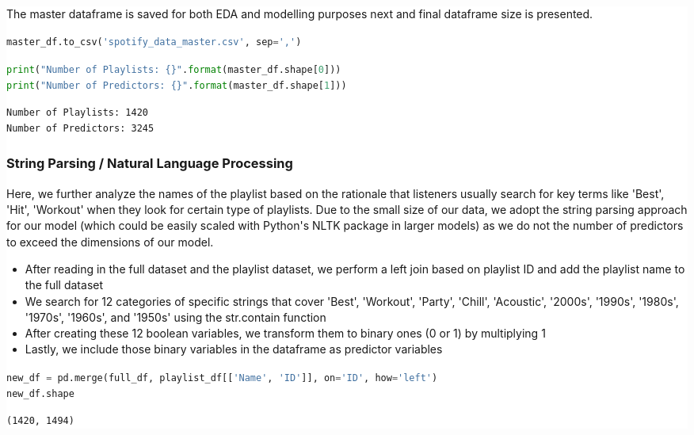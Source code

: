 

The master dataframe is saved for both EDA and modelling purposes next and final dataframe size is presented.



```python
master_df.to_csv('spotify_data_master.csv', sep=',')
```




```python
print("Number of Playlists: {}".format(master_df.shape[0]))
print("Number of Predictors: {}".format(master_df.shape[1]))
```


    Number of Playlists: 1420
    Number of Predictors: 3245


### String Parsing / Natural Language Processing

Here, we further analyze the names of the playlist based on the rationale that listeners usually search for key terms like 'Best', 'Hit', 'Workout' when they look for certain type of playlists. Due to the small size of our data, we adopt the string parsing approach for our model (which could be easily scaled with Python's NLTK package in larger models) as we do not the number of predictors to exceed the dimensions of our model. 

- After reading in the full dataset and the playlist dataset, we perform a left join based on playlist ID and add the playlist name to the full dataset
- We search for 12 categories of specific strings that cover 'Best', 'Workout', 'Party', 'Chill', 'Acoustic', '2000s', '1990s', '1980s', '1970s', '1960s', and '1950s' using the str.contain function
- After creating these 12 boolean variables, we transform them to binary ones (0 or 1) by multiplying 1
- Lastly, we include those binary variables in the dataframe as predictor variables











```python
new_df = pd.merge(full_df, playlist_df[['Name', 'ID']], on='ID', how='left')
new_df.shape
```





    (1420, 1494)









